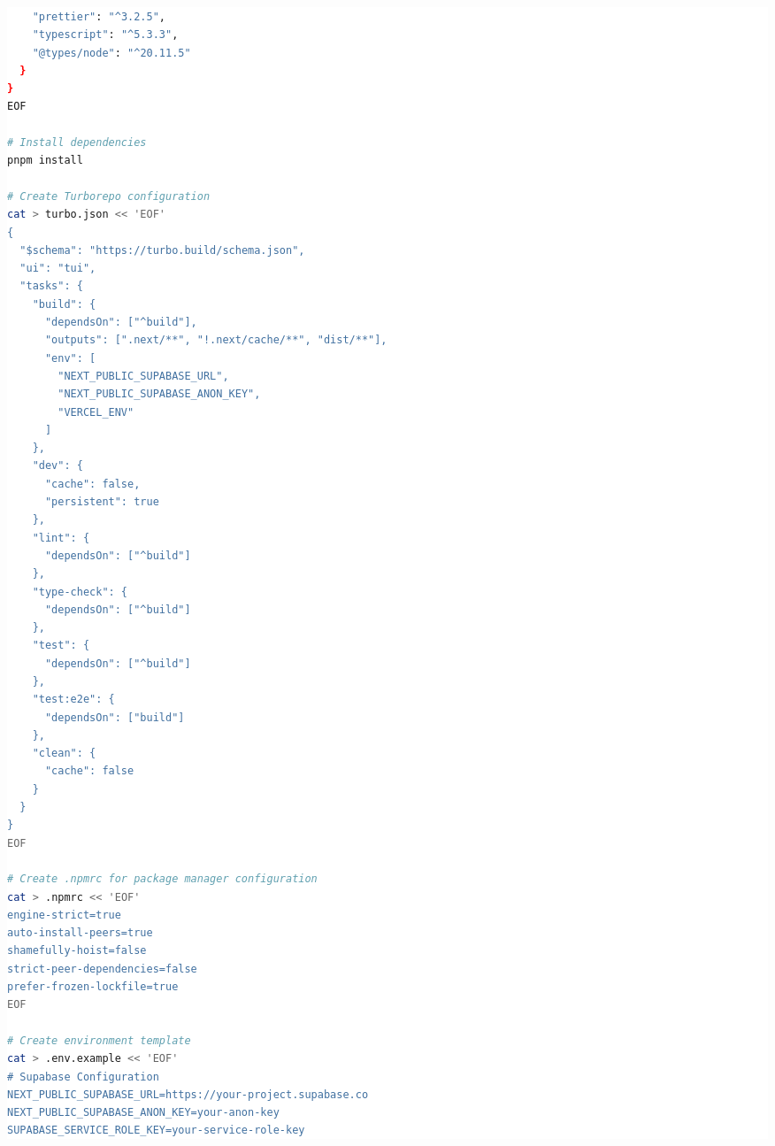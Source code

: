 ```bash
    "prettier": "^3.2.5",
    "typescript": "^5.3.3",
    "@types/node": "^20.11.5"
  }
}
EOF

# Install dependencies
pnpm install

# Create Turborepo configuration
cat > turbo.json << 'EOF'
{
  "$schema": "https://turbo.build/schema.json",
  "ui": "tui",
  "tasks": {
    "build": {
      "dependsOn": ["^build"],
      "outputs": [".next/**", "!.next/cache/**", "dist/**"],
      "env": [
        "NEXT_PUBLIC_SUPABASE_URL",
        "NEXT_PUBLIC_SUPABASE_ANON_KEY",
        "VERCEL_ENV"
      ]
    },
    "dev": {
      "cache": false,
      "persistent": true
    },
    "lint": {
      "dependsOn": ["^build"]
    },
    "type-check": {
      "dependsOn": ["^build"]
    },
    "test": {
      "dependsOn": ["^build"]
    },
    "test:e2e": {
      "dependsOn": ["build"]
    },
    "clean": {
      "cache": false
    }
  }
}
EOF

# Create .npmrc for package manager configuration
cat > .npmrc << 'EOF'
engine-strict=true
auto-install-peers=true
shamefully-hoist=false
strict-peer-dependencies=false
prefer-frozen-lockfile=true
EOF

# Create environment template
cat > .env.example << 'EOF'
# Supabase Configuration
NEXT_PUBLIC_SUPABASE_URL=https://your-project.supabase.co
NEXT_PUBLIC_SUPABASE_ANON_KEY=your-anon-key
SUPABASE_SERVICE_ROLE_KEY=your-service-role-key
```